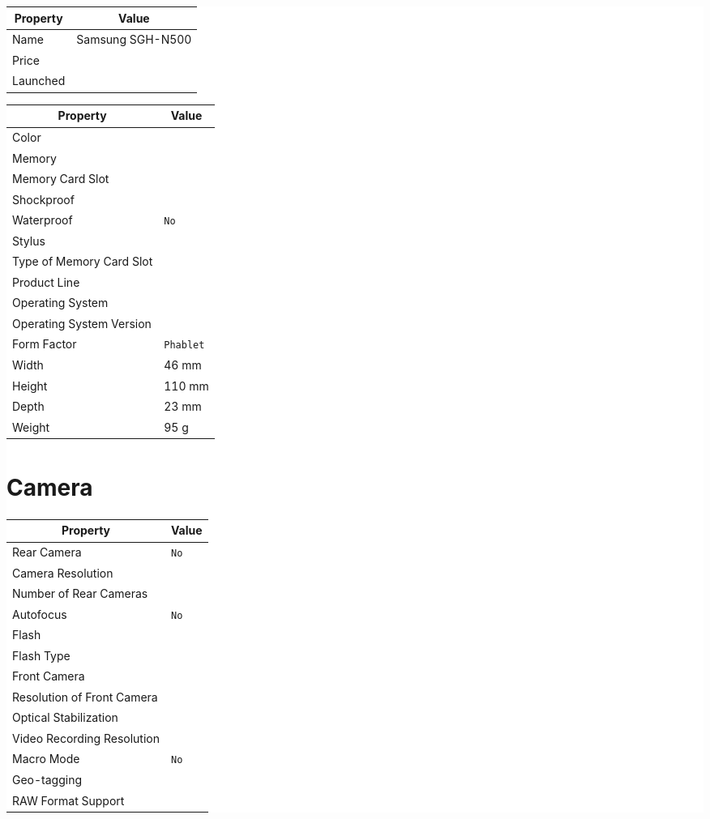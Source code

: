 |Property|Value|
|--------|-----|
|Name|Samsung SGH-N500
|Price|
|Launched|

 
|Property| Value |
|--------|-------|
|Color|
|Memory|
|Memory Card Slot|
|Shockproof|
|Waterproof|`No`
|Stylus|
|Type of Memory Card Slot|
|Product Line|
|Operating System|
|Operating System Version|
|Form Factor|`Phablet`
|Width|46 mm
|Height|110 mm
|Depth|23 mm
|Weight|95 g

# Camera

|Property| Value |
|--------|-------|
|Rear Camera|`No`
|Camera Resolution|
|Number of Rear Cameras|
|Autofocus|`No`
|Flash|
|Flash Type|
|Front Camera|
|Resolution of Front Camera|
|Optical Stabilization|
|Video Recording Resolution|
|Macro Mode|`No`
|Geo-tagging|
|RAW Format Support|

